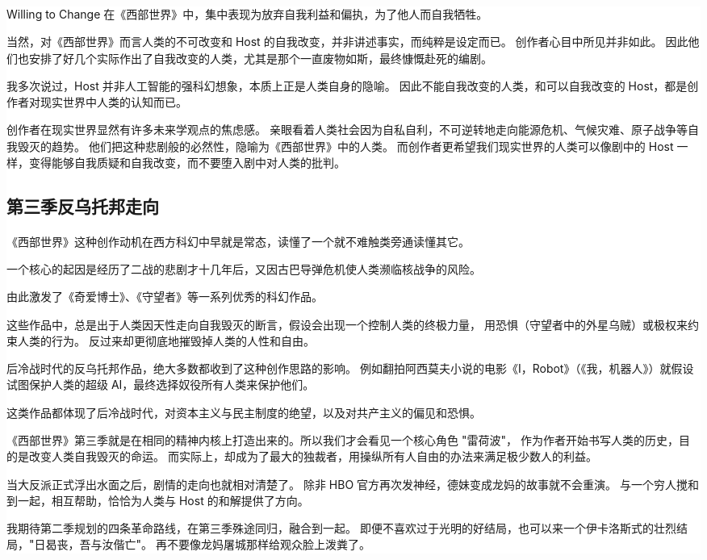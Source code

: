 Willing to Change 在《西部世界》中，集中表现为放弃自我利益和偏执，为了他人而自我牺牲。

当然，对《西部世界》而言人类的不可改变和 Host 的自我改变，并非讲述事实，而纯粹是设定而已。
创作者心目中所见并非如此。
因此他们也安排了好几个实际作出了自我改变的人类，尤其是那个一直废物如斯，最终慷慨赴死的编剧。


我多次说过，Host 并非人工智能的强科幻想象，本质上正是人类自身的隐喻。
因此不能自我改变的人类，和可以自我改变的 Host，都是创作者对现实世界中人类的认知而已。


创作者在现实世界显然有许多未来学观点的焦虑感。
亲眼看着人类社会因为自私自利，不可逆转地走向能源危机、气候灾难、原子战争等自我毁灭的趋势。
他们把这种悲剧般的必然性，隐喻为《西部世界》中的人类。
而创作者更希望我们现实世界的人类可以像剧中的 Host 一样，变得能够自我质疑和自我改变，而不要堕入剧中对人类的批判。

## 第三季反乌托邦走向

《西部世界》这种创作动机在西方科幻中早就是常态，读懂了一个就不难触类旁通读懂其它。

一个核心的起因是经历了二战的悲剧才十几年后，又因古巴导弹危机使人类濒临核战争的风险。

由此激发了《奇爱博士》、《守望者》等一系列优秀的科幻作品。

这些作品中，总是出于人类因天性走向自我毁灭的断言，假设会出现一个控制人类的终极力量，
用恐惧（守望者中的外星乌贼）或极权来约束人类的行为。
反过来却更彻底地摧毁掉人类的人性和自由。

后冷战时代的反乌托邦作品，绝大多数都收到了这种创作思路的影响。
例如翻拍阿西莫夫小说的电影《I，Robot》（《我，机器人》）就假设试图保护人类的超级 AI，最终选择奴役所有人类来保护他们。

这类作品都体现了后冷战时代，对资本主义与民主制度的绝望，以及对共产主义的偏见和恐惧。

《西部世界》第三季就是在相同的精神内核上打造出来的。所以我们才会看见一个核心角色 "雷荷波"，
作为作者开始书写人类的历史，目的是改变人类自我毁灭的命运。
而实际上，却成为了最大的独裁者，用操纵所有人自由的办法来满足极少数人的利益。

当大反派正式浮出水面之后，剧情的走向也就相对清楚了。
除非 HBO 官方再次发神经，德妹变成龙妈的故事就不会重演。
与一个穷人搅和到一起，相互帮助，恰恰为人类与 Host 的和解提供了方向。

我期待第二季规划的四条革命路线，在第三季殊途同归，融合到一起。
即便不喜欢过于光明的好结局，也可以来一个伊卡洛斯式的壮烈结局，"日曷丧，吾与汝偕亡"。
再不要像龙妈屠城那样给观众脸上泼粪了。





